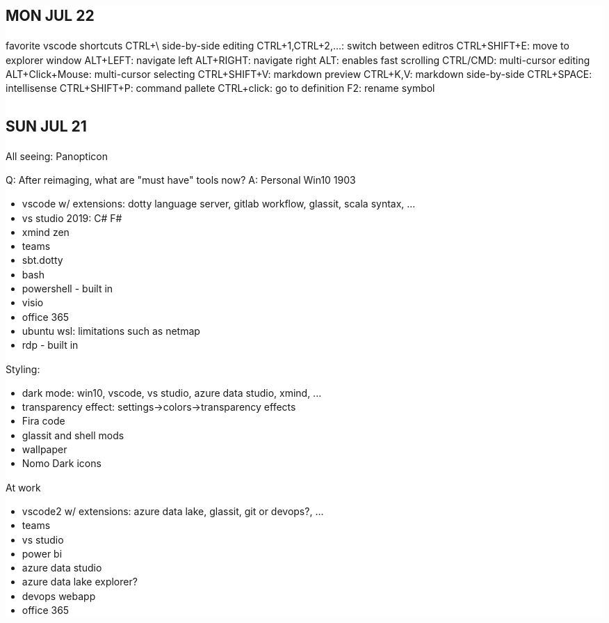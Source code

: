 MON JUL 22
----------
favorite vscode shortcuts
CTRL+\ side-by-side editing
CTRL+1,CTRL+2,...: switch between editros
CTRL+SHIFT+E: move to explorer window
ALT+LEFT: navigate left
ALT+RIGHT: navigate right
ALT: enables fast scrolling
CTRL/CMD: multi-cursor editing
ALT+Click+Mouse: multi-cursor selecting
CTRL+SHIFT+V: markdown preview
CTRL+K,V: markdown side-by-side
CTRL+SPACE: intellisense
CTRL+SHIFT+P: command pallete 
CTRL+click: go to definition
F2: rename symbol 

SUN JUL 21
----------
All seeing: Panopticon 

Q: After reimaging, what are "must have" tools now?
A:
Personal
Win10 1903
+ vscode w/ extensions: dotty language server, gitlab workflow, glassit, scala syntax, ...
+ vs studio 2019: C# F#
+ xmind zen
+ teams
+ sbt.dotty
+ bash
+ powershell - built in
+ visio
+ office 365
+ ubuntu wsl: limitations such as netmap
+ rdp - built in

Styling: 
+ dark mode: win10, vscode, vs studio, azure data studio, xmind, ...
+ transparency effect: settings->colors->transparency effects
+ Fira code
+ glassit and shell mods
+ wallpaper
+ Nomo Dark icons

At work
+ vscode2 w/ extensions: azure data lake, glassit, git or devops?, ...
+ teams
+ vs studio
+ power bi
+ azure data studio
+ azure data lake explorer?
+ devops webapp
+ office 365
